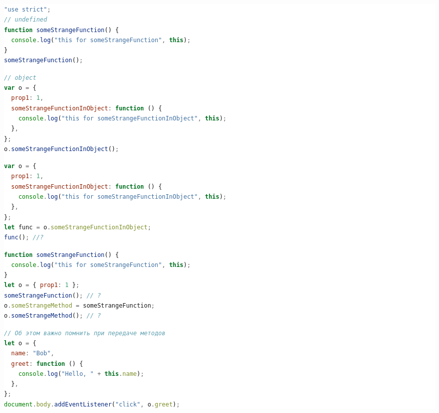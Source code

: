 

```js [1-30]
"use strict";
// undefined
function someStrangeFunction() {
  console.log("this for someStrangeFunction", this);
}
someStrangeFunction();
```



```js [1-30]
// object
var o = {
  prop1: 1,
  someStrangeFunctionInObject: function () {
    console.log("this for someStrangeFunctionInObject", this);
  },
};
o.someStrangeFunctionInObject();
```



```js [1-30]
var o = {
  prop1: 1,
  someStrangeFunctionInObject: function () {
    console.log("this for someStrangeFunctionInObject", this);
  },
};
let func = o.someStrangeFunctionInObject;
func(); //?
```



```js [1-30]
function someStrangeFunction() {
  console.log("this for someStrangeFunction", this);
}
let o = { prop1: 1 };
someStrangeFunction(); // ?
o.someStrangeMethod = someStrangeFunction;
o.someStrangeMethod(); // ?
```



```js [1-30]
// Об этом важно помнить при передаче методов
let o = {
  name: "Bob",
  greet: function () {
    console.log("Hello, " + this.name);
  },
};
document.body.addEventListener("click", o.greet);
```

